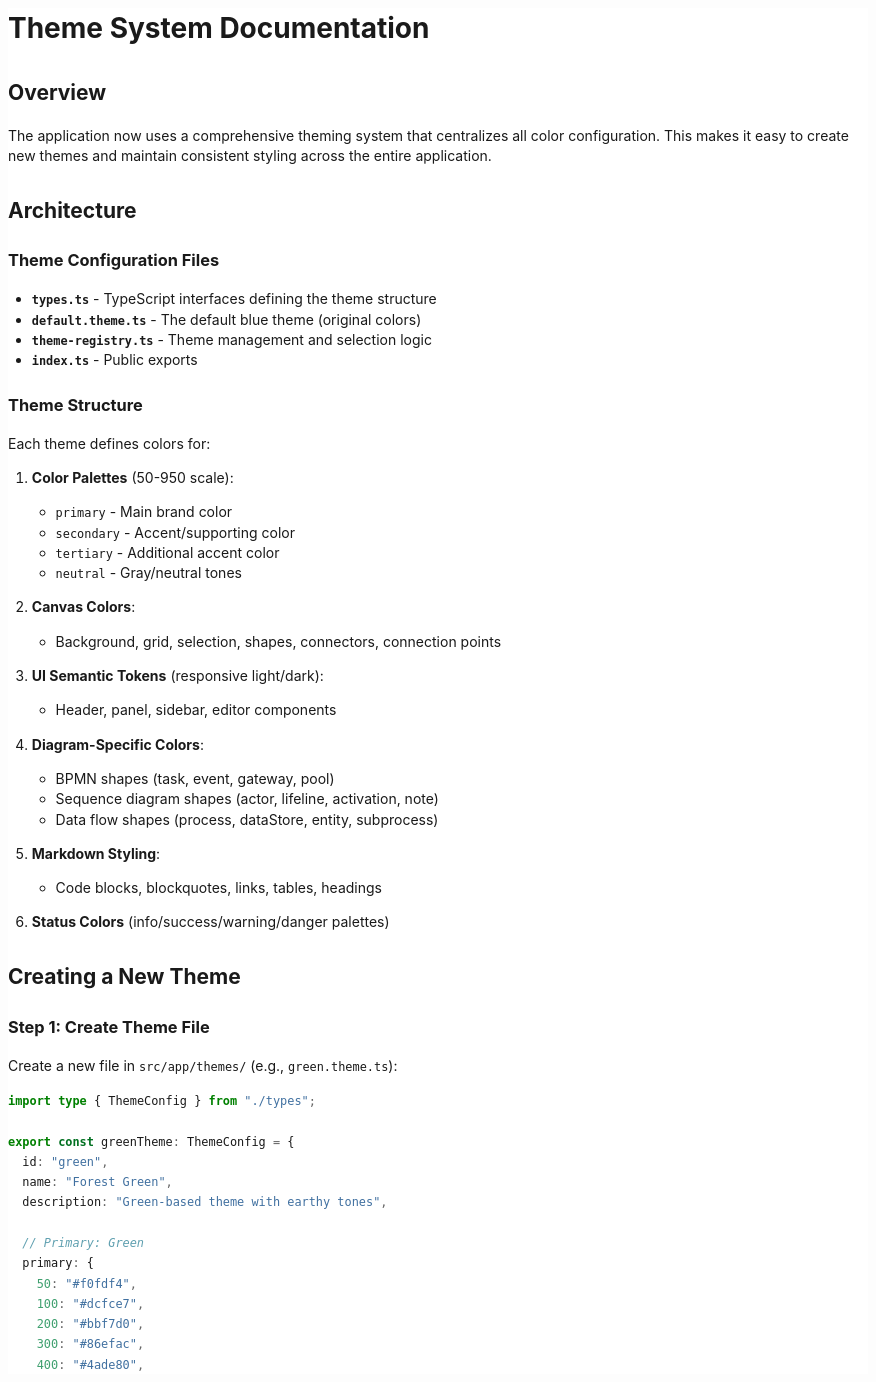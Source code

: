 # Theme System Documentation

## Overview

The application now uses a comprehensive theming system that centralizes all color configuration. This makes it easy to create new themes and maintain consistent styling across the entire application.

## Architecture

### Theme Configuration Files

- **`types.ts`** - TypeScript interfaces defining the theme structure
- **`default.theme.ts`** - The default blue theme (original colors)
- **`theme-registry.ts`** - Theme management and selection logic
- **`index.ts`** - Public exports

### Theme Structure

Each theme defines colors for:

1. **Color Palettes** (50-950 scale):
   - `primary` - Main brand color
   - `secondary` - Accent/supporting color
   - `tertiary` - Additional accent color
   - `neutral` - Gray/neutral tones

2. **Canvas Colors**:
   - Background, grid, selection, shapes, connectors, connection points

3. **UI Semantic Tokens** (responsive light/dark):
   - Header, panel, sidebar, editor components

4. **Diagram-Specific Colors**:
   - BPMN shapes (task, event, gateway, pool)
   - Sequence diagram shapes (actor, lifeline, activation, note)
   - Data flow shapes (process, dataStore, entity, subprocess)

5. **Markdown Styling**:
   - Code blocks, blockquotes, links, tables, headings

6. **Status Colors** (info/success/warning/danger palettes)

## Creating a New Theme

### Step 1: Create Theme File

Create a new file in `src/app/themes/` (e.g., `green.theme.ts`):

```typescript
import type { ThemeConfig } from "./types";

export const greenTheme: ThemeConfig = {
  id: "green",
  name: "Forest Green",
  description: "Green-based theme with earthy tones",

  // Primary: Green
  primary: {
    50: "#f0fdf4",
    100: "#dcfce7",
    200: "#bbf7d0",
    300: "#86efac",
    400: "#4ade80",
```